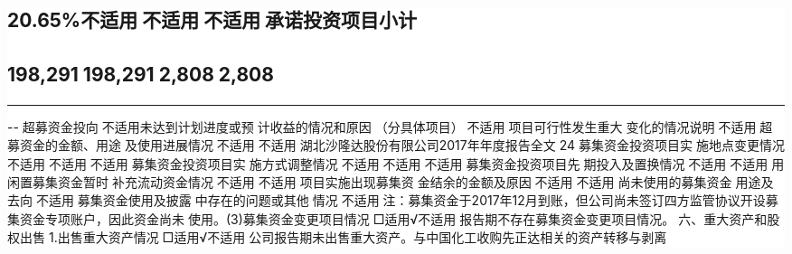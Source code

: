 20.65%不适用
不适用
不适用
承诺投资项目小计
--
198,291
198,291
2,808
2,808
--
----
--
超募资金投向
不适用未达到计划进度或预
计收益的情况和原因
（分具体项目）
不适用
项目可行性发生重大
变化的情况说明
不适用
超募资金的金额、用途
及使用进展情况
不适用
不适用
湖北沙隆达股份有限公司2017年年度报告全文
24
募集资金投资项目实
施地点变更情况
不适用
不适用
不适用
募集资金投资项目实
施方式调整情况
不适用
不适用
不适用
募集资金投资项目先
期投入及置换情况
不适用
不适用
用闲置募集资金暂时
补充流动资金情况
不适用
不适用
项目实施出现募集资
金结余的金额及原因
不适用
不适用
尚未使用的募集资金
用途及去向
不适用
募集资金使用及披露
中存在的问题或其他
情况
不适用
注：募集资金于2017年12月到账，但公司尚未签订四方监管协议开设募集资金专项账户，因此资金尚未
使用。(3)募集资金变更项目情况
□适用√不适用
报告期不存在募集资金变更项目情况。
六、重大资产和股权出售
1.出售重大资产情况
□适用√不适用
公司报告期未出售重大资产。与中国化工收购先正达相关的资产转移与剥离